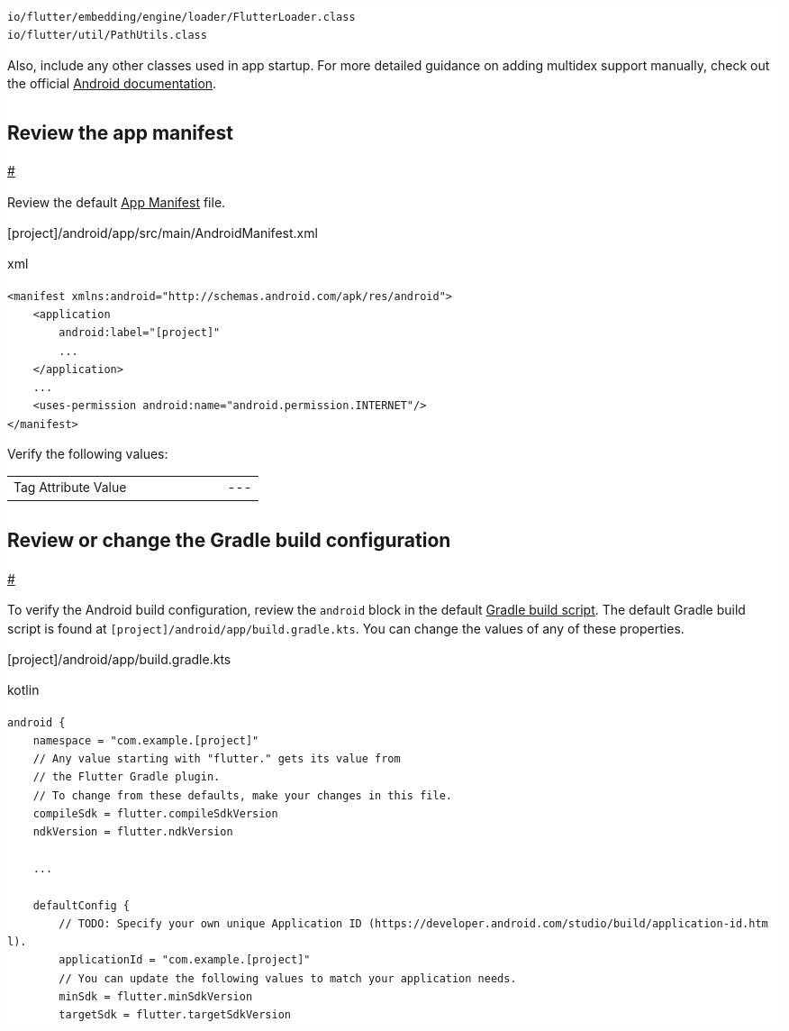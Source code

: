 ```
io/flutter/embedding/engine/loader/FlutterLoader.class
io/flutter/util/PathUtils.class
```

Also, include any other classes used in app startup. For more detailed guidance on adding multidex support manually, check out the official [Android documentation](https://developer.android.com/studio/build/multidex).

Review the app manifest
-----------------------

[#](#review-the-app-manifest)

Review the default [App Manifest](https://developer.android.com/guide/topics/manifest/manifest-intro) file.

[project]/android/app/src/main/AndroidManifest.xml

xml

```
<manifest xmlns:android="http://schemas.android.com/apk/res/android">
    <application
        android:label="[project]"
        ...
    </application>
    ...
    <uses-permission android:name="android.permission.INTERNET"/>
</manifest>
```

Verify the following values:

|  |  |  |  |  |  |  |  |  |
| --- | --- | --- | --- | --- | --- | --- | --- | --- |
| Tag Attribute Value|  |  |  |  |  |  | | --- | --- | --- | --- | --- | --- | | [`application`](https://developer.android.com/guide/topics/manifest/application-element) Edit the `android:label` in the [`application`](https://developer.android.com/guide/topics/manifest/application-element) tag to reflect the final name of the app. |  |  |  | | --- | --- | --- | | [`uses-permission`](https://developer.android.com/guide/topics/manifest/uses-permission-element) Add the `android.permission.INTERNET` [permission](https://developer.android.com/guide/topics/manifest/uses-permission-element) value to the `android:name` attribute if your app needs Internet access. The standard template doesn't include this tag but allows Internet access during development to enable communication between Flutter tools and a running app.  | | | | | | | | |

Review or change the Gradle build configuration
-----------------------------------------------

[#](#review-the-gradle-build-configuration)

To verify the Android build configuration, review the `android` block in the default [Gradle build script](https://developer.android.com/studio/build/#module-level). The default Gradle build script is found at `[project]/android/app/build.gradle.kts`. You can change the values of any of these properties.

[project]/android/app/build.gradle.kts

kotlin

```
android {
    namespace = "com.example.[project]"
    // Any value starting with "flutter." gets its value from
    // the Flutter Gradle plugin.
    // To change from these defaults, make your changes in this file.
    compileSdk = flutter.compileSdkVersion
    ndkVersion = flutter.ndkVersion

    ...

    defaultConfig {
        // TODO: Specify your own unique Application ID (https://developer.android.com/studio/build/application-id.html).
        applicationId = "com.example.[project]"
        // You can update the following values to match your application needs.
        minSdk = flutter.minSdkVersion
        targetSdk = flutter.targetSdkVersion
```
